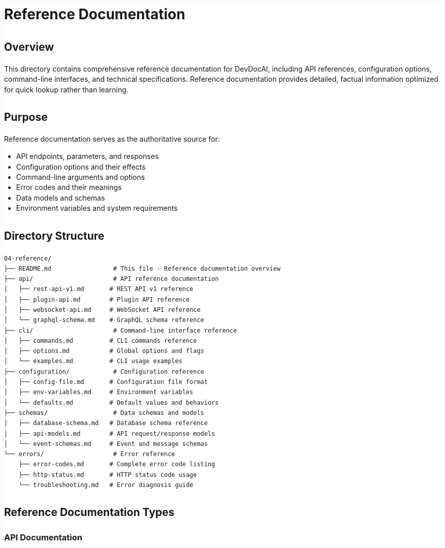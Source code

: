 # Reference Documentation

## Overview

This directory contains comprehensive reference documentation for DevDocAI, including API references, configuration options, command-line interfaces, and technical specifications. Reference documentation provides detailed, factual information optimized for quick lookup rather than learning.

## Purpose

Reference documentation serves as the authoritative source for:
- API endpoints, parameters, and responses
- Configuration options and their effects
- Command-line arguments and options
- Error codes and their meanings
- Data models and schemas
- Environment variables and system requirements

## Directory Structure

```
04-reference/
├── README.md                 # This file - Reference documentation overview
├── api/                      # API reference documentation
│   ├── rest-api-v1.md       # REST API v1 reference
│   ├── plugin-api.md        # Plugin API reference
│   ├── websocket-api.md     # WebSocket API reference
│   └── graphql-schema.md    # GraphQL schema reference
├── cli/                      # Command-line interface reference
│   ├── commands.md          # CLI commands reference
│   ├── options.md           # Global options and flags
│   └── examples.md          # CLI usage examples
├── configuration/            # Configuration reference
│   ├── config-file.md       # Configuration file format
│   ├── env-variables.md     # Environment variables
│   └── defaults.md          # Default values and behaviors
├── schemas/                  # Data schemas and models
│   ├── database-schema.md   # Database schema reference
│   ├── api-models.md        # API request/response models
│   └── event-schemas.md     # Event and message schemas
└── errors/                   # Error reference
    ├── error-codes.md       # Complete error code listing
    ├── http-status.md       # HTTP status code usage
    └── troubleshooting.md   # Error diagnosis guide
```

## Reference Documentation Types

### API Documentation

